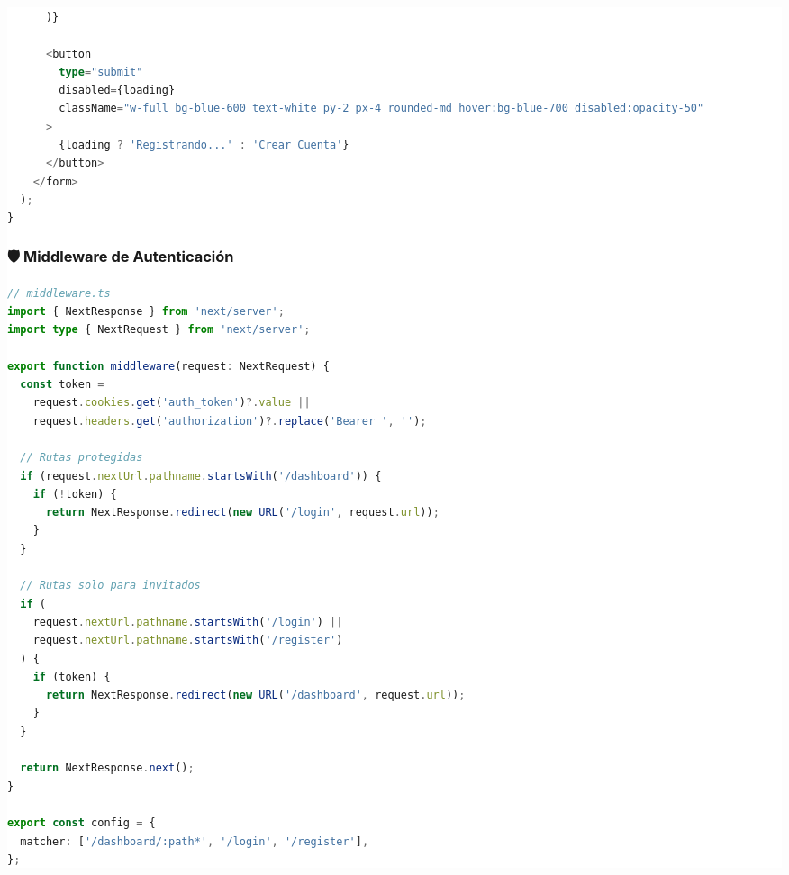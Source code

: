 ```typescript
      )}

      <button
        type="submit"
        disabled={loading}
        className="w-full bg-blue-600 text-white py-2 px-4 rounded-md hover:bg-blue-700 disabled:opacity-50"
      >
        {loading ? 'Registrando...' : 'Crear Cuenta'}
      </button>
    </form>
  );
}
```

### 🛡️ Middleware de Autenticación

```typescript
// middleware.ts
import { NextResponse } from 'next/server';
import type { NextRequest } from 'next/server';

export function middleware(request: NextRequest) {
  const token =
    request.cookies.get('auth_token')?.value ||
    request.headers.get('authorization')?.replace('Bearer ', '');

  // Rutas protegidas
  if (request.nextUrl.pathname.startsWith('/dashboard')) {
    if (!token) {
      return NextResponse.redirect(new URL('/login', request.url));
    }
  }

  // Rutas solo para invitados
  if (
    request.nextUrl.pathname.startsWith('/login') ||
    request.nextUrl.pathname.startsWith('/register')
  ) {
    if (token) {
      return NextResponse.redirect(new URL('/dashboard', request.url));
    }
  }

  return NextResponse.next();
}

export const config = {
  matcher: ['/dashboard/:path*', '/login', '/register'],
};
```
